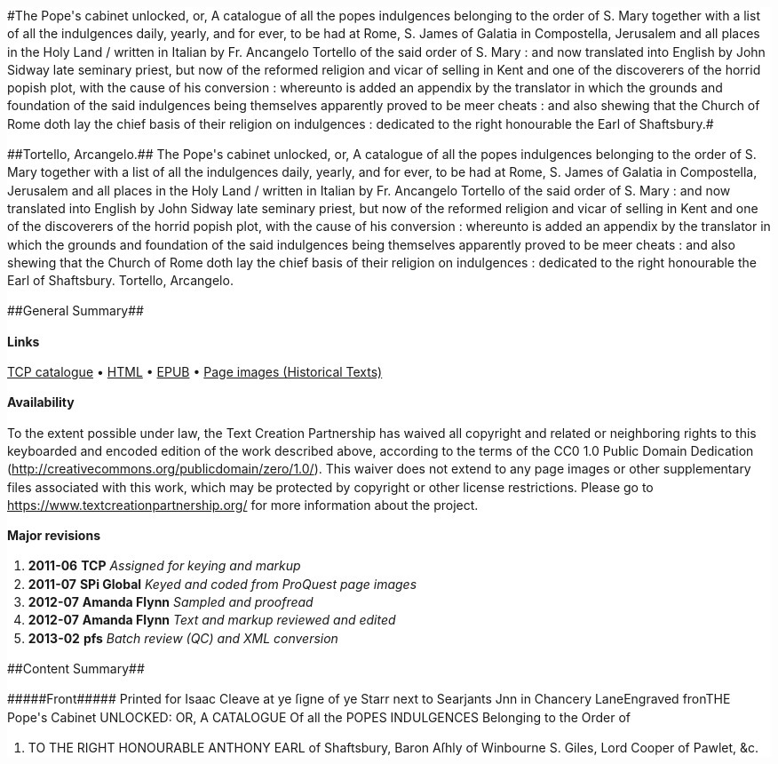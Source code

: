 #The Pope's cabinet unlocked, or, A catalogue of all the popes indulgences belonging to the order of S. Mary together with a list of all the indulgences daily, yearly, and for ever, to be had at Rome, S. James of Galatia in Compostella, Jerusalem and all places in the Holy Land / written in Italian by Fr. Ancangelo Tortello of the said order of S. Mary : and now translated into English by John Sidway late seminary priest, but now of the reformed religion and vicar of selling in Kent and one of the discoverers of the horrid popish plot, with the cause of his conversion : whereunto is added an appendix by the translator in which the grounds and foundation of the said indulgences being themselves apparently proved to be meer cheats : and also shewing that the Church of Rome doth lay the chief basis of their religion on indulgences : dedicated to the right honourable the Earl of Shaftsbury.#

##Tortello, Arcangelo.##
The Pope's cabinet unlocked, or, A catalogue of all the popes indulgences belonging to the order of S. Mary together with a list of all the indulgences daily, yearly, and for ever, to be had at Rome, S. James of Galatia in Compostella, Jerusalem and all places in the Holy Land / written in Italian by Fr. Ancangelo Tortello of the said order of S. Mary : and now translated into English by John Sidway late seminary priest, but now of the reformed religion and vicar of selling in Kent and one of the discoverers of the horrid popish plot, with the cause of his conversion : whereunto is added an appendix by the translator in which the grounds and foundation of the said indulgences being themselves apparently proved to be meer cheats : and also shewing that the Church of Rome doth lay the chief basis of their religion on indulgences : dedicated to the right honourable the Earl of Shaftsbury.
Tortello, Arcangelo.

##General Summary##

**Links**

[TCP catalogue](http://www.ota.ox.ac.uk/tcp/)  • 
[HTML](http://tei.it.ox.ac.uk/tcp/Texts-HTML/free/A94/A94760.html)  • 
[EPUB](http://tei.it.ox.ac.uk/tcp/Texts-EPUB/free/A94/A94760.epub) • 
[Page images (Historical Texts)](https://historicaltexts.jisc.ac.uk/eebo-13448378e)

**Availability**

To the extent possible under law, the Text Creation Partnership has waived all copyright and related or neighboring rights to this keyboarded and encoded edition of the work described above, according to the terms of the CC0 1.0 Public Domain Dedication (http://creativecommons.org/publicdomain/zero/1.0/). This waiver does not extend to any page images or other supplementary files associated with this work, which may be protected by copyright or other license restrictions. Please go to https://www.textcreationpartnership.org/ for more information about the project.

**Major revisions**

1. __2011-06__ __TCP__ *Assigned for keying and markup*
1. __2011-07__ __SPi Global__ *Keyed and coded from ProQuest page images*
1. __2012-07__ __Amanda Flynn__ *Sampled and proofread*
1. __2012-07__ __Amanda Flynn__ *Text and markup reviewed and edited*
1. __2013-02__ __pfs__ *Batch review (QC) and XML conversion*

##Content Summary##

#####Front#####
Printed for Isaac Cleave at ye ſigne of ye Starr next to Searjants Jnn in Chancery LaneEngraved fronTHE Pope's Cabinet UNLOCKED: OR, A CATALOGUE Of all the POPES INDULGENCES Belonging to the Order of 
1. TO THE RIGHT HONOURABLE ANTHONY EARL of Shaftsbury, Baron Aſhly of Winbourne S. Giles, Lord Cooper of Pawlet, &c.
